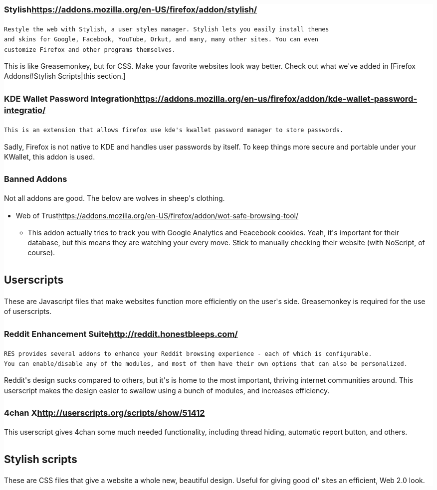 ### Stylish<https://addons.mozilla.org/en-US/firefox/addon/stylish/> ###

    Restyle the web with Stylish, a user styles manager. Stylish lets you easily install themes
    and skins for Google, Facebook, YouTube, Orkut, and many, many other sites. You can even 
    customize Firefox and other programs themselves.
This is like Greasemonkey, but for CSS. Make your favorite websites look way better. Check out what we've added in [Firefox Addons#Stylish Scripts|this section.]

### KDE Wallet Password Integration<https://addons.mozilla.org/en-us/firefox/addon/kde-wallet-password-integratio/>  ###

    This is an extension that allows firefox use kde's kwallet password manager to store passwords.
Sadly, Firefox is not native to KDE and handles user passwords by itself. To keep things more secure and portable under your KWallet, this addon is used.

### Banned Addons  ###

Not all addons are good. The below are wolves in sheep's clothing.

* Web of Trust<https://addons.mozilla.org/en-US/firefox/addon/wot-safe-browsing-tool/>

  * This addon actually tries to track you with Google Analytics and Feacebook cookies. Yeah, it's important for their database, but this means they are watching your every move. Stick to manually checking their website (with NoScript, of course).

## Userscripts  ##

These are Javascript files that make websites function more efficiently on the user's side. Greasemonkey is required for the use of userscripts.

### Reddit Enhancement Suite<http://reddit.honestbleeps.com/>  ###

    RES provides several addons to enhance your Reddit browsing experience - each of which is configurable. 
    You can enable/disable any of the modules, and most of them have their own options that can also be personalized.
Reddit's design sucks compared to others, but it's is home to the most important, thriving internet communities around. This userscript makes the design easier to swallow using a bunch of modules, and increases efficiency.

### 4chan X<http://userscripts.org/scripts/show/51412>  ###

This userscript gives 4chan some much needed functionality, including thread hiding, automatic report button, and others.

## Stylish scripts  ##

These are CSS files that give a website a whole new, beautiful design. Useful for giving good ol' sites an efficient, Web 2.0 look.
